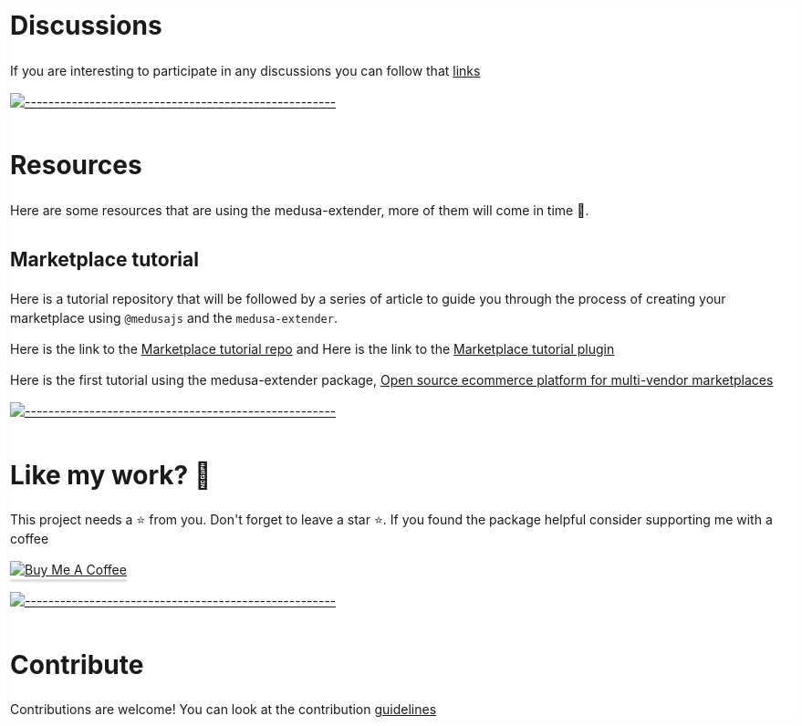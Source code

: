 # Discussions

If you are interesting to participate in any discussions you can follow that [links](https://github.com/adrien2p/medusa-extender/discussions)

[![-----------------------------------------------------](https://raw.githubusercontent.com/andreasbm/readme/master/assets/lines/cloudy.png)](#resources)

# Resources

Here are some resources that are using the medusa-extender, more of them
will come in time :rocket:.

## Marketplace tutorial

Here is a tutorial repository that will be followed by a series of article to guide you
through the process of creating your marketplace using `@medusajs` and the `medusa-extender`.

Here is the link to the [Marketplace tutorial repo](https://github.com/shahednasser/medusa-marketplace-tutorial)
and Here is the link to the [Marketplace tutorial plugin](https://github.com/shahednasser/medusa-marketplace)

Here is the first tutorial using the medusa-extender package, [Open source ecommerce platform for multi-vendor marketplaces](https://dev.to/medusajs/create-an-open-source-commerce-marketplace-part-1-3m5k)

[![-----------------------------------------------------](https://raw.githubusercontent.com/andreasbm/readme/master/assets/lines/cloudy.png)](#like-my-work-heartbeat)

# Like my work? :heartbeat:

This project needs a :star: from you. Don't forget to leave a star :star:.
If you found the package helpful consider supporting me with a coffee

<a href="https://www.buymeacoffee.com/adriendeperetti" target="_blank"><img src="https://www.buymeacoffee.com/assets/img/custom_images/orange_img.png" alt="Buy Me A Coffee" style="height: 41px !important;width: 174px !important;box-shadow: 0px 3px 2px 0px rgba(190, 190, 190, 0.5) !important;-webkit-box-shadow: 0px 3px 2px 0px rgba(190, 190, 190, 0.5) !important;" ></a>

[![-----------------------------------------------------](https://raw.githubusercontent.com/andreasbm/readme/master/assets/lines/cloudy.png)](#contribute)

# Contribute

Contributions are welcome! You can look at the contribution [guidelines](./CONTRIBUTING.md)
